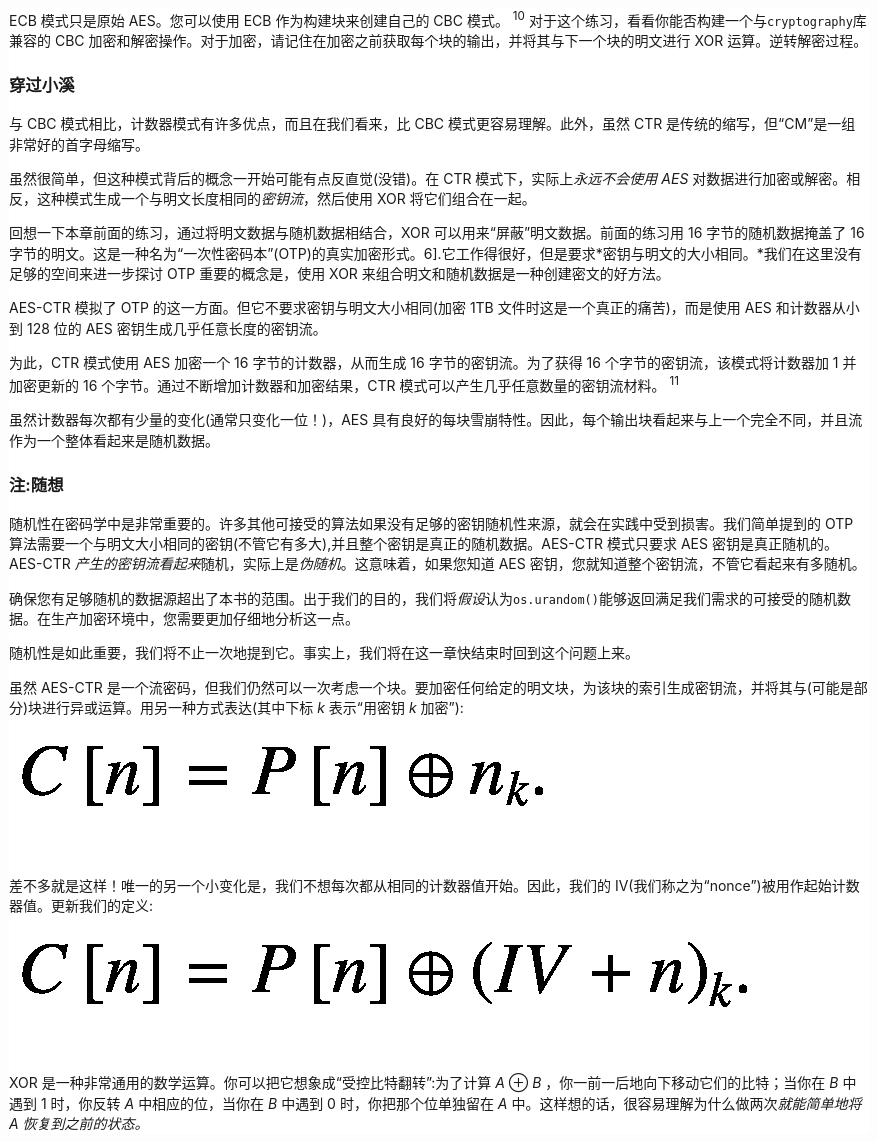 ECB 模式只是原始 AES。您可以使用 ECB 作为构建块来创建自己的 CBC 模式。 <sup>10</sup> 对于这个练习，看看你能否构建一个与`cryptography`库兼容的 CBC 加密和解密操作。对于加密，请记住在加密之前获取每个块的输出，并将其与下一个块的明文进行 XOR 运算。逆转解密过程。

### 穿过小溪

与 CBC 模式相比，计数器模式有许多优点，而且在我们看来，比 CBC 模式更容易理解。此外，虽然 CTR 是传统的缩写，但“CM”是一组非常好的首字母缩写。

虽然很简单，但这种模式背后的概念一开始可能有点反直觉(没错)。在 CTR 模式下，实际上*永远不会使用 AES* 对数据进行加密或解密。相反，这种模式生成一个与明文长度相同的*密钥流*，然后使用 XOR 将它们组合在一起。

回想一下本章前面的练习，通过将明文数据与随机数据相结合，XOR 可以用来“屏蔽”明文数据。前面的练习用 16 字节的随机数据掩盖了 16 字节的明文。这是一种名为“一次性密码本”(OTP)的真实加密形式。6].它工作得很好，但是要求*密钥与明文的大小相同。*我们在这里没有足够的空间来进一步探讨 OTP 重要的概念是，使用 XOR 来组合明文和随机数据是一种创建密文的好方法。

AES-CTR 模拟了 OTP 的这一方面。但它不要求密钥与明文大小相同(加密 1TB 文件时这是一个真正的痛苦)，而是使用 AES 和计数器从小到 128 位的 AES 密钥生成几乎任意长度的密钥流。

为此，CTR 模式使用 AES 加密一个 16 字节的计数器，从而生成 16 字节的密钥流。为了获得 16 个字节的密钥流，该模式将计数器加 1 并加密更新的 16 个字节。通过不断增加计数器和加密结果，CTR 模式可以产生几乎任意数量的密钥流材料。 <sup>11</sup>

虽然计数器每次都有少量的变化(通常只变化一位！)，AES 具有良好的每块雪崩特性。因此，每个输出块看起来与上一个完全不同，并且流作为一个整体看起来是随机数据。

### 注:随想

随机性在密码学中是非常重要的。许多其他可接受的算法如果没有足够的密钥随机性来源，就会在实践中受到损害。我们简单提到的 OTP 算法需要一个与明文大小相同的密钥(不管它有多大),并且整个密钥是真正的随机数据。AES-CTR 模式只要求 AES 密钥是真正随机的。AES-CTR *产生的密钥流看起来*随机，实际上是*伪随机*。这意味着，如果您知道 AES 密钥，您就知道整个密钥流，不管它看起来有多随机。

确保您有足够随机的数据源超出了本书的范围。出于我们的目的，我们将*假设*认为`os.urandom()`能够返回满足我们需求的可接受的随机数据。在生产加密环境中，您需要更加仔细地分析这一点。

随机性是如此重要，我们将不止一次地提到它。事实上，我们将在这一章快结束时回到这个问题上来。

虽然 AES-CTR 是一个流密码，但我们仍然可以一次考虑一个块。要加密任何给定的明文块，为该块的索引生成密钥流，并将其与(可能是部分)块进行异或运算。用另一种方式表达(其中下标 *k* 表示“用密钥 *k* 加密”):

![$$ C\left[n\right]=P\left[n\right]\oplus {n}_k. $$](img/472260_1_En_3_Chapter_TeX_Equc.png)

差不多就是这样！唯一的另一个小变化是，我们不想每次都从相同的计数器值开始。因此，我们的 IV(我们称之为“nonce”)被用作起始计数器值。更新我们的定义:

![$$ C\left[n\right]=P\left[n\right]\oplus {\left( IV+n\right)}_k. $$](img/472260_1_En_3_Chapter_TeX_Equd.png)

XOR 是一种非常通用的数学运算。你可以把它想象成“受控比特翻转”:为了计算 *A* ⊕ *B* ，你一前一后地向下移动它们的比特；当你在 *B* 中遇到 1 时，你反转 *A* 中相应的位，当你在 *B* 中遇到 0 时，你把那个位单独留在 *A* 中。这样想的话，很容易理解为什么做两次*就能简单地将 *A* 恢复到之前的状态。*
